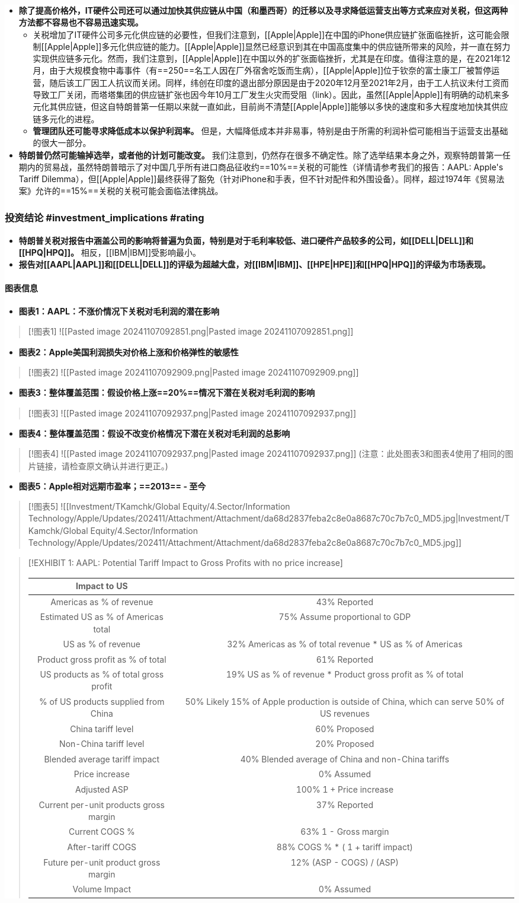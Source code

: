 - **除了提高价格外，IT硬件公司还可以通过加快其供应链从中国（和墨西哥）的迁移以及寻求降低运营支出等方式来应对关税，但这两种方法都不容易也不容易迅速实现。**
    - 关税增加了IT硬件公司多元化供应链的必要性，但我们注意到，[[Apple|Apple]]在中国的iPhone供应链扩张面临挫折，这可能会限制[[Apple|Apple]]多元化供应链的能力。[[Apple|Apple]]显然已经意识到其在中国高度集中的供应链所带来的风险，并一直在努力实现供应链多元化。然而，我们注意到，[[Apple|Apple]]在中国以外的扩张面临挫折，尤其是在印度。值得注意的是，在2021年12月，由于大规模食物中毒事件（有==250==名工人因在厂外宿舍吃饭而生病），[[Apple|Apple]]位于钦奈的富士康工厂被暂停运营，随后该工厂因工人抗议而关闭。同样，纬创在印度的退出部分原因是由于2020年12月至2021年2月，由于工人抗议未付工资而导致工厂关闭，而塔塔集团的供应链扩张也因今年10月工厂发生火灾而受阻（link）。因此，虽然[[Apple|Apple]]有明确的动机来多元化其供应链，但这自特朗普第一任期以来就一直如此，目前尚不清楚[[Apple|Apple]]能够以多快的速度和多大程度地加快其供应链多元化的进程。
    - **管理团队还可能寻求降低成本以保护利润率。** 但是，大幅降低成本并非易事，特别是由于所需的利润补偿可能相当于运营支出基础的很大一部分。
- **特朗普仍然可能输掉选举，或者他的计划可能改变。** 我们注意到，仍然存在很多不确定性。除了选举结果本身之外，观察特朗普第一任期内的贸易战，虽然特朗普暗示了对中国几乎所有进口商品征收约==10%==关税的可能性（详情请参考我们的报告：AAPL: Apple's Tariff Dilemma），但[[Apple|Apple]]最终获得了豁免（针对iPhone和手表，但不针对配件和外围设备）。同样，超过1974年《贸易法案》允许的==15%==关税的关税可能会面临法律挑战。


###  投资结论 #investment_implications #rating

- **特朗普关税对报告中涵盖公司的影响将普遍为负面，特别是对于毛利率较低、进口硬件产品较多的公司，如[[DELL|DELL]]和[[HPQ|HPQ]]。** 相反，[[IBM|IBM]]受影响最小。
- **报告对[[AAPL|AAPL]]和[[DELL|DELL]]的评级为超越大盘，对[[IBM|IBM]]、[[HPE|HPE]]和[[HPQ|HPQ]]的评级为市场表现。**


#### 图表信息

- **图表1：AAPL：不涨价情况下关税对毛利润的潜在影响**
> [!图表1]
> ![[Pasted image 20241107092851.png|Pasted image 20241107092851.png]]

- **图表2：Apple美国利润损失对价格上涨和价格弹性的敏感性**
> [!图表2]
> ![[Pasted image 20241107092909.png|Pasted image 20241107092909.png]]

- **图表3：整体覆盖范围：假设价格上涨==20%==情况下潜在关税对毛利润的影响**
> [!图表3]
> ![[Pasted image 20241107092937.png|Pasted image 20241107092937.png]]

- **图表4：整体覆盖范围：假设不改变价格情况下潜在关税对毛利润的总影响**
> [!图表4]
> ![[Pasted image 20241107092937.png|Pasted image 20241107092937.png]] (注意：此处图表3和图表4使用了相同的图片链接，请检查原文确认并进行更正。)

- **图表5：Apple相对远期市盈率；==2013== - 至今**
> [!图表5]
> ![[Investment/TKamchk/Global Equity/4.Sector/Information Technology/Apple/Updates/202411/Attachment/Attachment/da68d2837feba2c8e0a8687c70c7b7c0_MD5.jpg|Investment/TKamchk/Global Equity/4.Sector/Information Technology/Apple/Updates/202411/Attachment/Attachment/da68d2837feba2c8e0a8687c70c7b7c0_MD5.jpg]]


> [!EXHIBIT 1: AAPL: Potential Tariff Impact to Gross Profits with no price increase]
>
> | Impact to US |  |
> | :---: | :---: |
> | Americas as \% of revenue | 43\% Reported |
> | Estimated US as \% of Americas total | 75\% Assume proportional to GDP |
> | US as \% of revenue | 32\% Americas as \% of total revenue * US as \% of Americas |
> | Product gross profit as \% of total | 61\% Reported |
> | US products as \% of total gross profit | 19\% US as \% of revenue * Product gross profit as \% of total |
> | \% of US products supplied from China | 50\% Likely 15\% of Apple production is outside of China, which can serve $50 \%$ of US revenues |
> | China tariff level | 60\% Proposed |
> | Non-China tariff level | 20\% Proposed |
> | Blended average tariff impact | 40\% Blended average of China and non-China tariffs |
> | Price increase | 0\% Assumed |
> | Adjusted ASP | 100\% 1 + Price increase |
> | Current per-unit products gross margin | 37\% Reported |
> | Current COGS \% | 63\% 1 - Gross margin |
> | After-tariff COGS | 88\% COGS \% * ( 1 + tariff impact) |
> | Future per-unit product gross margin | 12\% (ASP - COGS) / (ASP) |
> | Volume Impact | 0\% Assumed |